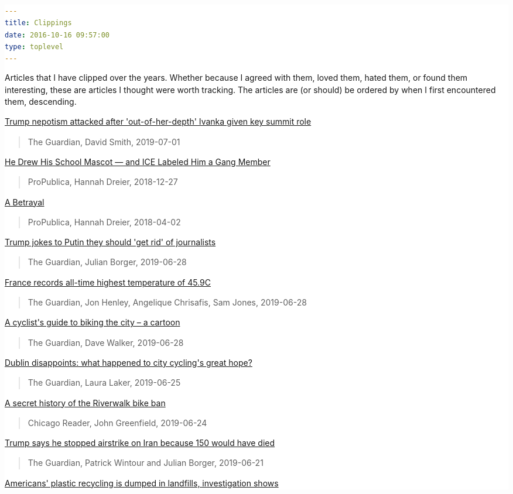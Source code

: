 ```yaml
---
title: Clippings
date: 2016-10-16 09:57:00
type: toplevel
---
```


Articles that I have clipped over the years. Whether because I agreed with them, loved them, hated them, or found them interesting, these are articles I thought were worth tracking. The articles are (or should) be ordered by when I first encountered them, descending.

[Trump nepotism attacked after 'out-of-her-depth' Ivanka given key summit role](https://www.theguardian.com/us-news/2019/jul/01/donald-trump-ivanka-g20-north-korea-nepotism)

> The Guardian, David Smith, 2019-07-01

[He Drew His School Mascot — and ICE Labeled Him a Gang Member](https://features.propublica.org/ms-13-immigrant-students/huntington-school-deportations-ice-honduras/)

> ProPublica, Hannah Dreier, 2018-12-27

[A Betrayal](https://features.propublica.org/ms-13/a-betrayal-ms13-gang-police-fbi-ice-deportation/)

> ProPublica, Hannah Dreier, 2018-04-02

[Trump jokes to Putin they should 'get rid' of journalists](https://www.theguardian.com/us-news/2019/jun/28/smirking-trump-jokes-to-putin-dont-meddle-in-us-election-g20)

> The Guardian, Julian Borger, 2019-06-28

[France records all-time highest temperature of 45.9C](https://www.theguardian.com/world/2019/jun/28/france-on-red-alert-as-heatwave-forecast-to-reach-record-45c)

> The Guardian, Jon Henley, Angelique Chrisafis, Sam Jones, 2019-06-28

[A cyclist's guide to biking the city – a cartoon ](https://www.theguardian.com/cities/2019/jun/28/a-cyclists-guide-to-biking-the-city-a-cartoon)

> The Guardian, Dave Walker, 2019-06-28

[Dublin disappoints: what happened to city cycling's great hope?](https://www.theguardian.com/cities/2019/jun/25/dublin-disappoints-what-happened-to-city-cyclings-great-hope)

> The Guardian, Laura Laker, 2019-06-25

[A secret history of the Riverwalk bike ban](https://www.chicagoreader.com/chicago/secret-history-riverwalk-bike-ban/Content?oid=71221127)

> Chicago Reader, John Greenfield, 2019-06-24

[Trump says he stopped airstrike on Iran because 150 would have died](https://www.theguardian.com/world/2019/jun/21/donald-trump-retaliatory-iran-airstrike-cancelled-10-minutes-before)

> The Guardian, Patrick Wintour and Julian Borger, 2019-06-21

[Americans' plastic recycling is dumped in landfills, investigation shows](https://www.theguardian.com/us-news/2019/jun/21/us-plastic-recycling-landfills)
